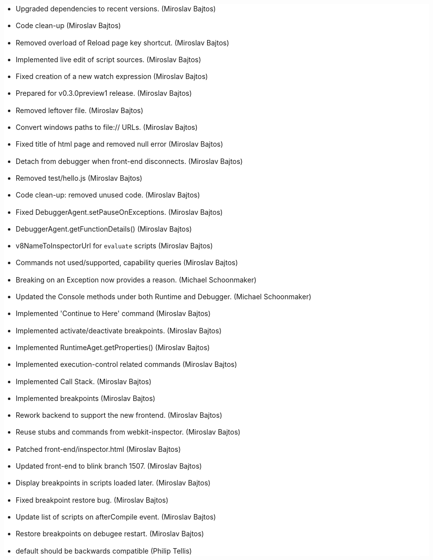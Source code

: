  * Upgraded dependencies to recent versions. (Miroslav Bajtos)

 * Code clean-up (Miroslav Bajtos)

 * Removed overload of Reload page key shortcut. (Miroslav Bajtos)

 * Implemented live edit of script sources. (Miroslav Bajtos)

 * Fixed creation of a new watch expression (Miroslav Bajtos)

 * Prepared for v0.3.0preview1 release. (Miroslav Bajtos)

 * Removed leftover file. (Miroslav Bajtos)

 * Convert windows paths to file:// URLs. (Miroslav Bajtos)

 * Fixed title of html page and removed null error (Miroslav Bajtos)

 * Detach from debugger when front-end disconnects. (Miroslav Bajtos)

 * Removed test/hello.js (Miroslav Bajtos)

 * Code clean-up: removed unused code. (Miroslav Bajtos)

 * Fixed DebuggerAgent.setPauseOnExceptions. (Miroslav Bajtos)

 * DebuggerAgent.getFunctionDetails() (Miroslav Bajtos)

 * v8NameToInspectorUrl for `evaluate` scripts (Miroslav Bajtos)

 * Commands not used/supported, capability queries (Miroslav Bajtos)

 * Breaking on an Exception now provides a reason. (Michael Schoonmaker)

 * Updated the Console methods under both Runtime and Debugger. (Michael Schoonmaker)

 * Implemented 'Continue to Here' command (Miroslav Bajtos)

 * Implemented activate/deactivate breakpoints. (Miroslav Bajtos)

 * Implemented RuntimeAget.getProperties() (Miroslav Bajtos)

 * Implemented execution-control related commands (Miroslav Bajtos)

 * Implemented Call Stack. (Miroslav Bajtos)

 * Implemented breakpoints (Miroslav Bajtos)

 * Rework backend to support the new frontend. (Miroslav Bajtos)

 * Reuse stubs and commands from webkit-inspector. (Miroslav Bajtos)

 * Patched front-end/inspector.html (Miroslav Bajtos)

 * Updated front-end to blink branch 1507. (Miroslav Bajtos)

 * Display breakpoints in scripts loaded later. (Miroslav Bajtos)

 * Fixed breakpoint restore bug. (Miroslav Bajtos)

 * Update list of scripts on afterCompile event. (Miroslav Bajtos)

 * Restore breakpoints on debugee restart. (Miroslav Bajtos)

 * default should be backwards compatible (Philip Tellis)
